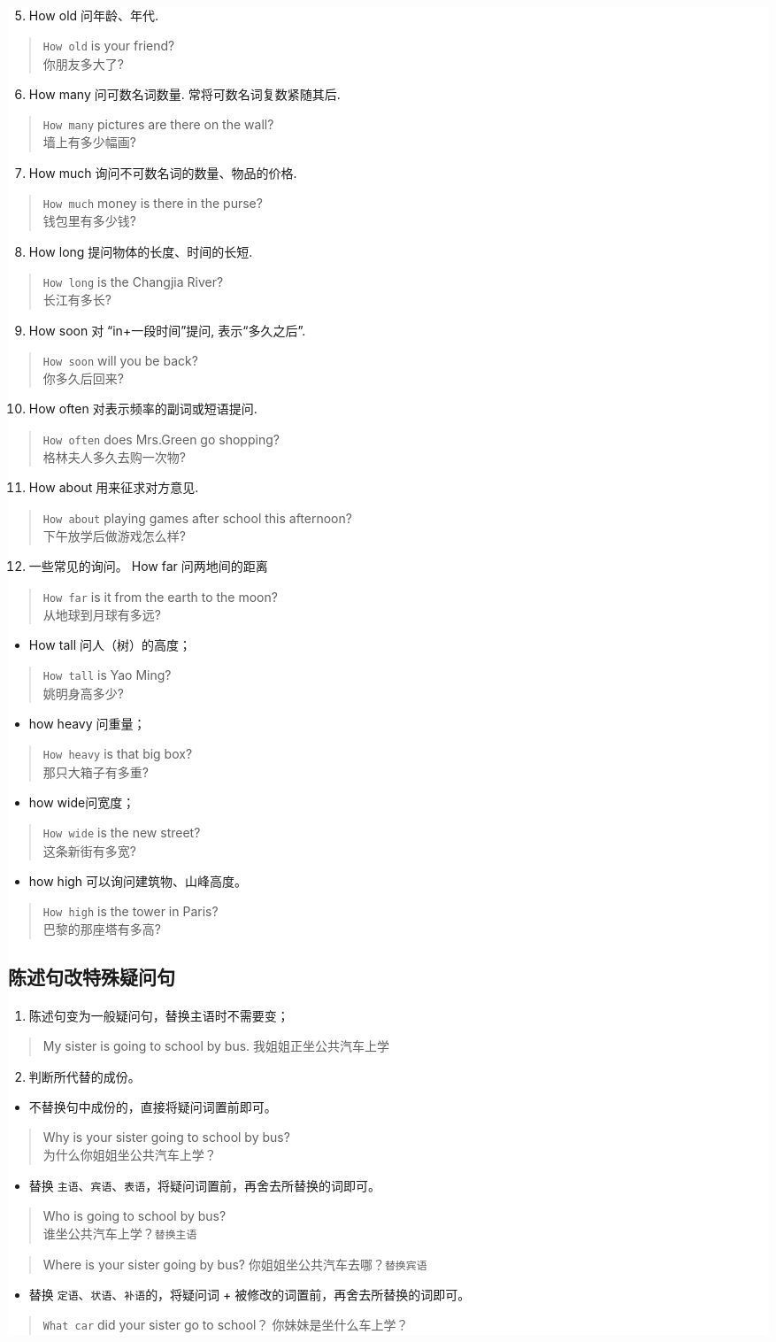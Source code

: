 5. How old 问年龄、年代.
> `How old` is your friend?   
你朋友多大了?

6. How many 问可数名词数量. 常将可数名词复数紧随其后. 
> `How many` pictures are there on the wall?   
墙上有多少幅画?

7. How much 询问不可数名词的数量、物品的价格.
> `How much` money is there in the purse?   
钱包里有多少钱?

8. How long 提问物体的长度、时间的长短.
> `How long` is the Changjia River?   
长江有多长?

9. How soon 对 “in+一段时间”提问, 表示“多久之后”.    
> `How soon` will you be back?    
你多久后回来?

10. How often 对表示频率的副词或短语提问.
> `How often` does Mrs.Green go shopping?    
格林夫人多久去购一次物?

11. How about 用来征求对方意见.
> `How about` playing games after school this afternoon?    
下午放学后做游戏怎么样?

12. 一些常见的询问。
How far 问两地间的距离
> `How far` is it from the earth to the moon?    
从地球到月球有多远?

* How tall 问人（树）的高度；
> `How tall` is Yao Ming?    
姚明身高多少?

* how heavy 问重量；
> `How heavy` is that big box?    
那只大箱子有多重?

* how wide问宽度；
> `How wide` is the new street?      
这条新街有多宽?

* how high 可以询问建筑物、山峰高度。    
> `How high` is the tower in Paris?    
巴黎的那座塔有多高?

## 陈述句改特殊疑问句
1. 陈述句变为一般疑问句，替换主语时不需要变；

> My sister is going to school by bus.
我姐姐正坐公共汽车上学

2. 判断所代替的成份。
* 不替换句中成份的，直接将疑问词置前即可。
> Why is your sister going to school by bus?  
为什么你姐姐坐公共汽车上学？

* 替换 `主语`、`宾语`、`表语`，将疑问词置前，再舍去所替换的词即可。
> Who is going to school by bus?   
谁坐公共汽车上学？`替换主语`

> Where is your sister going by bus?
你姐姐坐公共汽车去哪？`替换宾语`

* 替换 `定语`、`状语`、`补语`的，将疑问词 + 被修改的词置前，再舍去所替换的词即可。

> `What car` did your sister go to school？
你妹妹是坐什么车上学？
